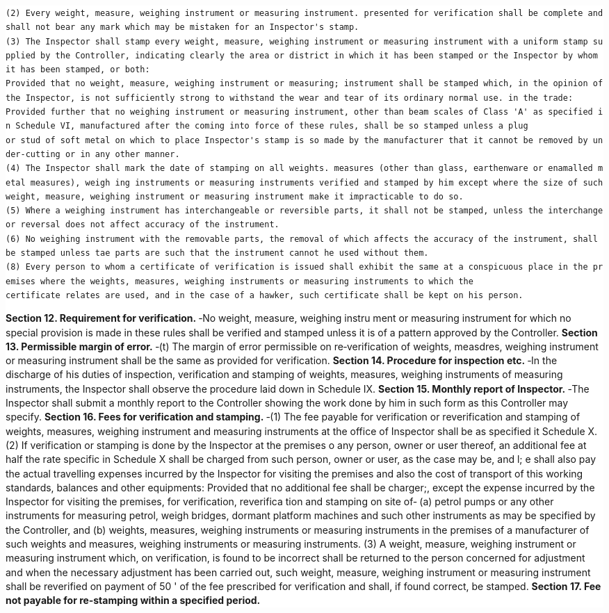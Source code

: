     (2) Every weight, measure, weighing instrument or measuring instrument. presented for verification shall be complete and shall not bear any mark which may be mistaken for an Inspector's stamp.
    (3) The Inspector shall stamp every weight, measure, weighing instrument or measuring instrument with a uniform stamp supplied by the Controller, indicating clearly the area or district in which it has been stamped or the Inspector by whom it has been stamped, or both:
    Provided that no weight, measure, weighing instrument or measuring; instrument shall be stamped which, in the opinion of the Inspector, is not sufficiently strong to withstand the wear and tear of its ordinary normal use. in the trade:
    Provided further that no weighing instrument or measuring instrument, other than beam scales of Class 'A' as specified in Schedule VI, manufactured after the coming into force of these rules, shall be so stamped unless a plug
    or stud of soft metal on which to place Inspector's stamp is so made by the manufacturer that it cannot be removed by under‑cutting or in any other manner.
    (4) The Inspector shall mark the date of stamping on all weights. measures (other than glass, earthenware or enamalled metal measures), weigh ing instruments or measuring instruments verified and stamped by him except where the size of such weight, measure, weighing instrument or measuring instrument make it impracticable to do so.
    (5) Where a weighing instrument has interchangeable or reversible parts, it shall not be stamped, unless the interchange or reversal does not affect accuracy of the instrument.
    (6) No weighing instrument with the removable parts, the removal of which affects the accuracy of the instrument, shall be stamped unless tae parts are such that the instrument cannot he used without them.
    (8) Every person to whom a certificate of verification is issued shall exhibit the same at a conspicuous place in the premises where the weights, measures, weighing instruments or measuring instruments to which the
    certificate relates are used, and in the case of a hawker, such certificate shall be kept on his person.
**Section 12. Requirement for verification.**
‑No weight, measure, weighing instru ment or measuring instrument for which no special provision is made in these rules shall be verified and stamped unless it is of a pattern approved by the Controller.
**Section 13. Permissible margin of error.**
‑(t) The margin of error permissible on re‑verification of weights, measdres, weighing instrument or measuring instrument shall be the same as provided for verification.
**Section 14. Procedure for inspection etc.**
‑In the discharge of his duties of inspection, verification and stamping of weights, measures, weighing instruments of measuring instruments, the Inspector shall observe the procedure laid down in Schedule IX.
**Section 15. Monthly report of Inspector.**
‑The Inspector shall submit a monthly report to the Controller showing the work done by him in such form as this Controller may specify.
**Section 16. Fees for verification and stamping.**
‑(1) The fee payable for verification or reverification and stamping of weights, measures, weighing instrument and measuring instruments at the office of Inspector shall be as specified it Schedule X.
    (2) If verification or stamping is done by the Inspector at the premises o any person, owner or user thereof, an additional fee at half the rate specific in Schedule X shall be charged from such person, owner or user, as the case may be, and l; e shall also pay the actual travelling expenses incurred by the Inspector for visiting the premises and also the cost of transport of this working standards, balances and other equipments:
    Provided that no additional fee shall be charger;, except the expense incurred by the Inspector for visiting the premises, for verification, reverifica tion and stamping on site of‑
    (a) petrol pumps or any other instruments for measuring petrol, weigh bridges, dormant platform machines and such other instruments as may be specified by the Controller, and
    (b) weights, measures, weighing instruments or measuring instruments in the premises of a manufacturer of such weights and measures, weighing instruments or measuring instruments.
    (3) A weight, measure, weighing instrument or measuring instrument which, on verification, is found to be incorrect shall be returned to the person concerned for adjustment and when the necessary adjustment has been carried out, such weight, measure, weighing instrument or measuring instrument shall be reverified on payment of 50 ' of the fee prescribed for verification and shall, if found correct, be stamped.
**Section 17. Fee not payable for re‑stamping within a specified period.**